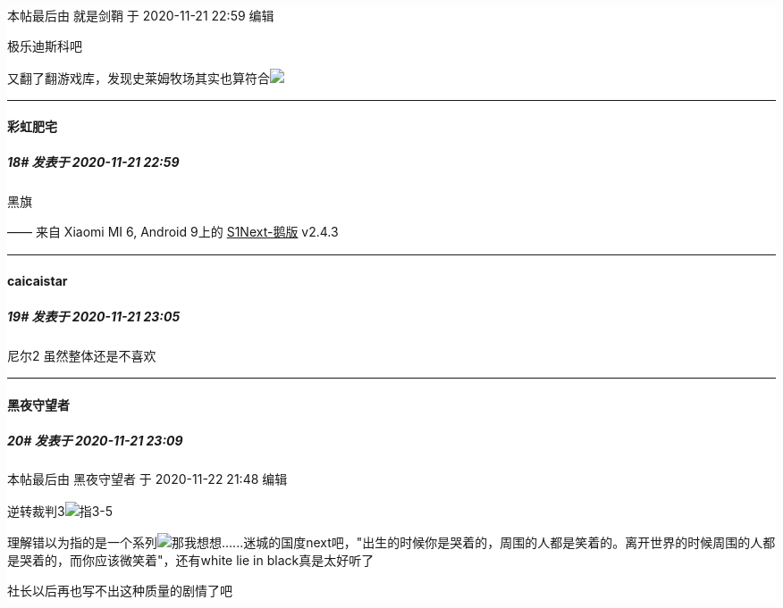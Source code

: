

 本帖最后由 就是剑鞘 于 2020-11-21 22:59 编辑 

极乐迪斯科吧

又翻了翻游戏库，发现史莱姆牧场其实也算符合<img src="https://static.saraba1st.com/image/smiley/face2017/068.png" referrerpolicy="no-referrer">








*****

####  彩虹肥宅  
##### 18#       发表于 2020-11-21 22:59




黑旗

—— 来自 Xiaomi MI 6, Android 9上的 [S1Next-鹅版](https://github.com/ykrank/S1-Next/releases) v2.4.3







*****

####  caicaistar  
##### 19#       发表于 2020-11-21 23:05




尼尔2 虽然整体还是不喜欢







*****

####  黑夜守望者  
##### 20#       发表于 2020-11-21 23:09



 本帖最后由 黑夜守望者 于 2020-11-22 21:48 编辑 

逆转裁判3<img src="https://static.saraba1st.com/image/smiley/face2017/245.png" referrerpolicy="no-referrer">指3-5


理解错以为指的是一个系列<img src="https://static.saraba1st.com/image/smiley/face2017/068.png" referrerpolicy="no-referrer">那我想想......迷城的国度next吧，"出生的时候你是哭着的，周围的人都是笑着的。离开世界的时候周围的人都是哭着的，而你应该微笑着"，还有white lie in black真是太好听了

社长以后再也写不出这种质量的剧情了吧




